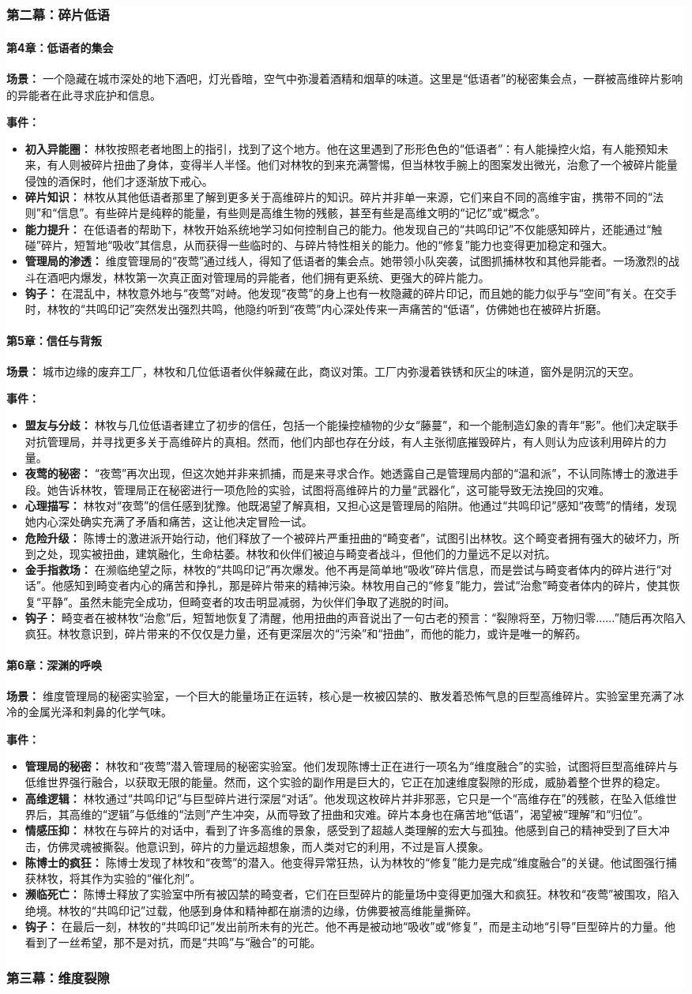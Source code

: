 ### 第二幕：碎片低语

#### 第4章：低语者的集会

**场景：** 一个隐藏在城市深处的地下酒吧，灯光昏暗，空气中弥漫着酒精和烟草的味道。这里是“低语者”的秘密集会点，一群被高维碎片影响的异能者在此寻求庇护和信息。

**事件：**
*   **初入异能圈：** 林牧按照老者地图上的指引，找到了这个地方。他在这里遇到了形形色色的“低语者”：有人能操控火焰，有人能预知未来，有人则被碎片扭曲了身体，变得半人半怪。他们对林牧的到来充满警惕，但当林牧手腕上的图案发出微光，治愈了一个被碎片能量侵蚀的酒保时，他们才逐渐放下戒心。
*   **碎片知识：** 林牧从其他低语者那里了解到更多关于高维碎片的知识。碎片并非单一来源，它们来自不同的高维宇宙，携带不同的“法则”和“信息”。有些碎片是纯粹的能量，有些则是高维生物的残骸，甚至有些是高维文明的“记忆”或“概念”。
*   **能力提升：** 在低语者的帮助下，林牧开始系统地学习如何控制自己的能力。他发现自己的“共鸣印记”不仅能感知碎片，还能通过“触碰”碎片，短暂地“吸收”其信息，从而获得一些临时的、与碎片特性相关的能力。他的“修复”能力也变得更加稳定和强大。
*   **管理局的渗透：** 维度管理局的“夜莺”通过线人，得知了低语者的集会点。她带领小队突袭，试图抓捕林牧和其他异能者。一场激烈的战斗在酒吧内爆发，林牧第一次真正面对管理局的异能者，他们拥有更系统、更强大的碎片能力。
*   **钩子：** 在混乱中，林牧意外地与“夜莺”对峙。他发现“夜莺”的身上也有一枚隐藏的碎片印记，而且她的能力似乎与“空间”有关。在交手时，林牧的“共鸣印记”突然发出强烈共鸣，他隐约听到“夜莺”内心深处传来一声痛苦的“低语”，仿佛她也在被碎片折磨。

#### 第5章：信任与背叛

**场景：** 城市边缘的废弃工厂，林牧和几位低语者伙伴躲藏在此，商议对策。工厂内弥漫着铁锈和灰尘的味道，窗外是阴沉的天空。

**事件：**
*   **盟友与分歧：** 林牧与几位低语者建立了初步的信任，包括一个能操控植物的少女“藤蔓”，和一个能制造幻象的青年“影”。他们决定联手对抗管理局，并寻找更多关于高维碎片的真相。然而，他们内部也存在分歧，有人主张彻底摧毁碎片，有人则认为应该利用碎片的力量。
*   **夜莺的秘密：** “夜莺”再次出现，但这次她并非来抓捕，而是来寻求合作。她透露自己是管理局内部的“温和派”，不认同陈博士的激进手段。她告诉林牧，管理局正在秘密进行一项危险的实验，试图将高维碎片的力量“武器化”，这可能导致无法挽回的灾难。
*   **心理描写：** 林牧对“夜莺”的信任感到犹豫。他既渴望了解真相，又担心这是管理局的陷阱。他通过“共鸣印记”感知“夜莺”的情绪，发现她内心深处确实充满了矛盾和痛苦，这让他决定冒险一试。
*   **危险升级：** 陈博士的激进派开始行动，他们释放了一个被碎片严重扭曲的“畸变者”，试图引出林牧。这个畸变者拥有强大的破坏力，所到之处，现实被扭曲，建筑融化，生命枯萎。林牧和伙伴们被迫与畸变者战斗，但他们的力量远不足以对抗。
*   **金手指救场：** 在濒临绝望之际，林牧的“共鸣印记”再次爆发。他不再是简单地“吸收”碎片信息，而是尝试与畸变者体内的碎片进行“对话”。他感知到畸变者内心的痛苦和挣扎，那是碎片带来的精神污染。林牧用自己的“修复”能力，尝试“治愈”畸变者体内的碎片，使其恢复“平静”。虽然未能完全成功，但畸变者的攻击明显减弱，为伙伴们争取了逃脱的时间。
*   **钩子：** 畸变者在被林牧“治愈”后，短暂地恢复了清醒，他用扭曲的声音说出了一句古老的预言：“裂隙将至，万物归零……”随后再次陷入疯狂。林牧意识到，碎片带来的不仅仅是力量，还有更深层次的“污染”和“扭曲”，而他的能力，或许是唯一的解药。

#### 第6章：深渊的呼唤

**场景：** 维度管理局的秘密实验室，一个巨大的能量场正在运转，核心是一枚被囚禁的、散发着恐怖气息的巨型高维碎片。实验室里充满了冰冷的金属光泽和刺鼻的化学气味。

**事件：**
*   **管理局的秘密：** 林牧和“夜莺”潜入管理局的秘密实验室。他们发现陈博士正在进行一项名为“维度融合”的实验，试图将巨型高维碎片与低维世界强行融合，以获取无限的能量。然而，这个实验的副作用是巨大的，它正在加速维度裂隙的形成，威胁着整个世界的稳定。
*   **高维逻辑：** 林牧通过“共鸣印记”与巨型碎片进行深层“对话”。他发现这枚碎片并非邪恶，它只是一个“高维存在”的残骸，在坠入低维世界后，其高维的“逻辑”与低维的“法则”产生冲突，从而导致了扭曲和灾难。碎片本身也在痛苦地“低语”，渴望被“理解”和“归位”。
*   **情感压抑：** 林牧在与碎片的对话中，看到了许多高维的景象，感受到了超越人类理解的宏大与孤独。他感到自己的精神受到了巨大冲击，仿佛灵魂被撕裂。他意识到，碎片的力量远超想象，而人类对它的利用，不过是盲人摸象。
*   **陈博士的疯狂：** 陈博士发现了林牧和“夜莺”的潜入。他变得异常狂热，认为林牧的“修复”能力是完成“维度融合”的关键。他试图强行捕获林牧，将其作为实验的“催化剂”。
*   **濒临死亡：** 陈博士释放了实验室中所有被囚禁的畸变者，它们在巨型碎片的能量场中变得更加强大和疯狂。林牧和“夜莺”被围攻，陷入绝境。林牧的“共鸣印记”过载，他感到身体和精神都在崩溃的边缘，仿佛要被高维能量撕碎。
*   **钩子：** 在最后一刻，林牧的“共鸣印记”发出前所未有的光芒。他不再是被动地“吸收”或“修复”，而是主动地“引导”巨型碎片的力量。他看到了一丝希望，那不是对抗，而是“共鸣”与“融合”的可能。

### 第三幕：维度裂隙
